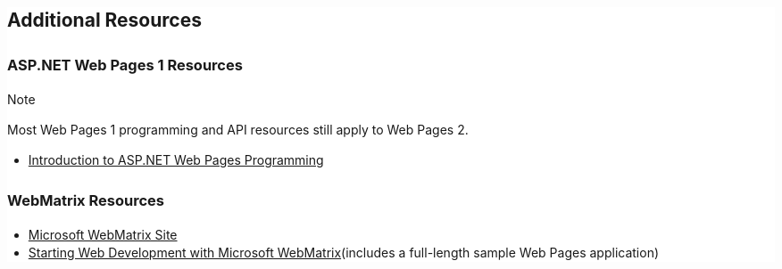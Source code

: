 <a id="resources"></a>
## Additional Resources

### ASP.NET Web Pages 1 Resources

> [!NOTE]
> Most Web Pages 1 programming and API resources still apply to Web Pages 2.

- [Introduction to ASP.NET Web Pages Programming](https://go.microsoft.com/fwlink/?LinkId=202890)

### WebMatrix Resources

- [Microsoft WebMatrix Site](https://go.microsoft.com/fwlink/?LinkID=195076)
- [Starting Web Development with Microsoft WebMatrix](https://msdn.microsoft.com/library/hh145669(v=VS.99).aspx)(includes a full-length sample Web Pages application)

